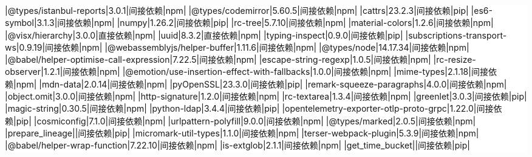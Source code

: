 |@types/istanbul-reports|3.0.1|间接依赖|npm|
|@types/codemirror|5.60.5|间接依赖|npm|
|cattrs|23.2.3|间接依赖|pip|
|es6-symbol|3.1.3|间接依赖|npm|
|numpy|1.26.2|间接依赖|pip|
|rc-tree|5.7.10|间接依赖|npm|
|material-colors|1.2.6|间接依赖|npm|
|@visx/hierarchy|3.0.0|直接依赖|npm|
|uuid|8.3.2|直接依赖|npm|
|typing-inspect|0.9.0|间接依赖|pip|
|subscriptions-transport-ws|0.9.19|间接依赖|npm|
|@webassemblyjs/helper-buffer|1.11.6|间接依赖|npm|
|@types/node|14.17.34|间接依赖|npm|
|@babel/helper-optimise-call-expression|7.22.5|间接依赖|npm|
|escape-string-regexp|1.0.5|间接依赖|npm|
|rc-resize-observer|1.2.1|间接依赖|npm|
|@emotion/use-insertion-effect-with-fallbacks|1.0.0|间接依赖|npm|
|mime-types|2.1.18|间接依赖|npm|
|mdn-data|2.0.14|间接依赖|npm|
|pyOpenSSL|23.3.0|间接依赖|pip|
|remark-squeeze-paragraphs|4.0.0|间接依赖|npm|
|object.omit|3.0.0|间接依赖|npm|
|http-signature|1.2.0|间接依赖|npm|
|rc-textarea|1.3.4|间接依赖|npm|
|greenlet|3.0.3|间接依赖|pip|
|magic-string|0.30.5|间接依赖|npm|
|python-ldap|3.4.4|间接依赖|pip|
|opentelemetry-exporter-otlp-proto-grpc|1.22.0|间接依赖|pip|
|cosmiconfig|7.1.0|间接依赖|npm|
|urlpattern-polyfill|9.0.0|间接依赖|npm|
|@types/marked|2.0.5|间接依赖|npm|
|prepare_lineage||间接依赖|pip|
|micromark-util-types|1.1.0|间接依赖|npm|
|terser-webpack-plugin|5.3.9|间接依赖|npm|
|@babel/helper-wrap-function|7.22.10|间接依赖|npm|
|is-extglob|2.1.1|间接依赖|npm|
|get_time_bucket||间接依赖|pip|